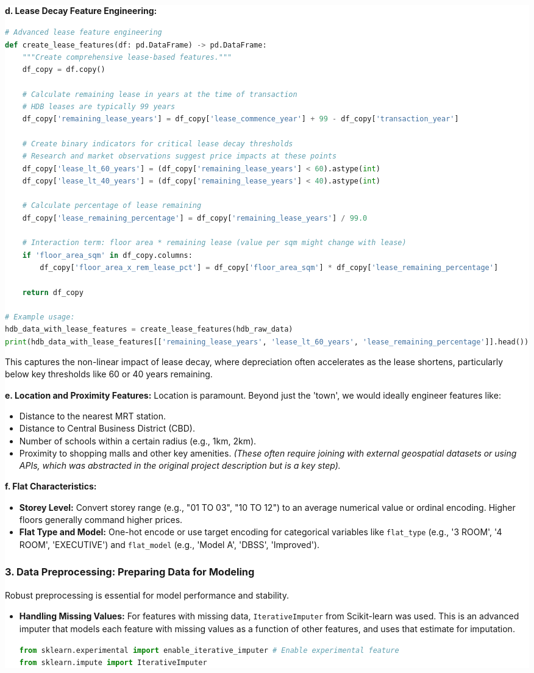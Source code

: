 **d. Lease Decay Feature Engineering:**
```python
# Advanced lease feature engineering
def create_lease_features(df: pd.DataFrame) -> pd.DataFrame:
    """Create comprehensive lease-based features."""
    df_copy = df.copy()
    
    # Calculate remaining lease in years at the time of transaction
    # HDB leases are typically 99 years
    df_copy['remaining_lease_years'] = df_copy['lease_commence_year'] + 99 - df_copy['transaction_year']
    
    # Create binary indicators for critical lease decay thresholds
    # Research and market observations suggest price impacts at these points
    df_copy['lease_lt_60_years'] = (df_copy['remaining_lease_years'] < 60).astype(int)
    df_copy['lease_lt_40_years'] = (df_copy['remaining_lease_years'] < 40).astype(int)
    
    # Calculate percentage of lease remaining
    df_copy['lease_remaining_percentage'] = df_copy['remaining_lease_years'] / 99.0
    
    # Interaction term: floor area * remaining lease (value per sqm might change with lease)
    if 'floor_area_sqm' in df_copy.columns:
        df_copy['floor_area_x_rem_lease_pct'] = df_copy['floor_area_sqm'] * df_copy['lease_remaining_percentage']
        
    return df_copy

# Example usage:
hdb_data_with_lease_features = create_lease_features(hdb_raw_data)
print(hdb_data_with_lease_features[['remaining_lease_years', 'lease_lt_60_years', 'lease_remaining_percentage']].head())
```

This captures the non-linear impact of lease decay, where depreciation often accelerates as the lease shortens, particularly below key thresholds like 60 or 40 years remaining.

**e. Location and Proximity Features:**
Location is paramount. Beyond just the 'town', we would ideally engineer features like:
-   Distance to the nearest MRT station.
-   Distance to Central Business District (CBD).
-   Number of schools within a certain radius (e.g., 1km, 2km).
-   Proximity to shopping malls and other key amenities.
*(These often require joining with external geospatial datasets or using APIs, which was abstracted in the original project description but is a key step).*

**f. Flat Characteristics:**
-   **Storey Level:** Convert storey range (e.g., "01 TO 03", "10 TO 12") to an average numerical value or ordinal encoding. Higher floors generally command higher prices.
-   **Flat Type and Model:** One-hot encode or use target encoding for categorical variables like `flat_type` (e.g., '3 ROOM', '4 ROOM', 'EXECUTIVE') and `flat_model` (e.g., 'Model A', 'DBSS', 'Improved').

### 3. Data Preprocessing: Preparing Data for Modeling
Robust preprocessing is essential for model performance and stability.
-   **Handling Missing Values:** For features with missing data, `IterativeImputer` from Scikit-learn was used. This is an advanced imputer that models each feature with missing values as a function of other features, and uses that estimate for imputation.
    ```python
    from sklearn.experimental import enable_iterative_imputer # Enable experimental feature
    from sklearn.impute import IterativeImputer
    